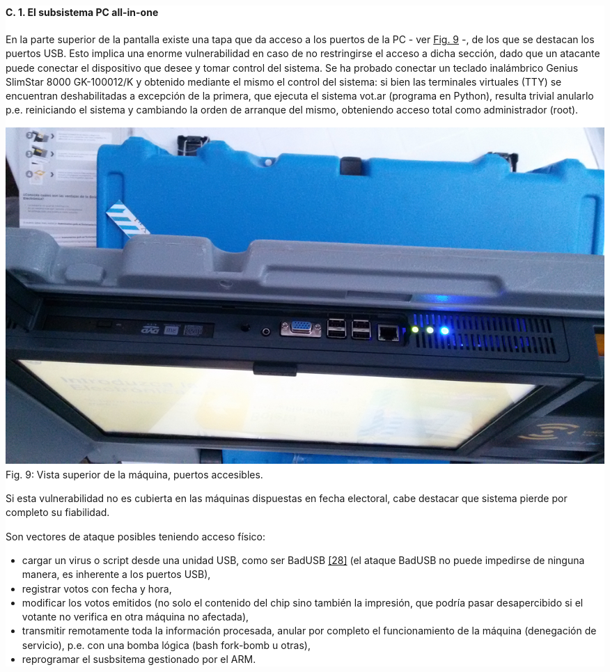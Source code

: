 
#### C. 1\. El subsistema PC all-in-one

En la parte superior de la pantalla existe una tapa que da acceso a los puertos de la PC - ver [Fig. 9](#fig-9) -, de los que se destacan los puertos USB. Esto implica una enorme vulnerabilidad en caso de no restringirse el acceso a dicha sección, dado que un atacante puede conectar el dispositivo que desee y tomar control del sistema. Se ha probado conectar un teclado inalámbrico Genius SlimStar 8000 GK-100012/K y obtenido mediante el mismo el control del sistema: si bien las terminales virtuales (TTY) se encuentran deshabilitadas a excepción de la primera, que ejecuta el sistema vot.ar (programa en Python), resulta trivial anularlo p.e. reiniciando el sistema y cambiando la orden de arranque del mismo, obteniendo acceso total como administrador (root).

![Fig09](/Informe/Figuras/Fig09.jpg)  
Fig. 9: Vista superior de la máquina, puertos accesibles.  

Si esta vulnerabilidad no es cubierta en las máquinas dispuestas en fecha electoral, cabe destacar que sistema pierde por completo su fiabilidad.

Son vectores de ataque posibles teniendo acceso físico:

*   cargar un virus o script desde una unidad USB, como ser BadUSB [[28]](#ref-28) (el ataque BadUSB no puede impedirse de ninguna manera, es inherente a los puertos USB),
*   registrar votos con fecha y hora,
*   modificar los votos emitidos (no solo el contenido del chip sino también la impresión, que podría pasar desapercibido si el votante no verifica en otra máquina no afectada),
*   transmitir remotamente toda la información procesada, anular por completo el funcionamiento de la máquina (denegación de servicio), p.e. con una bomba lógica (bash fork-bomb u otras),
*   reprogramar el susbsitema gestionado por el ARM.
